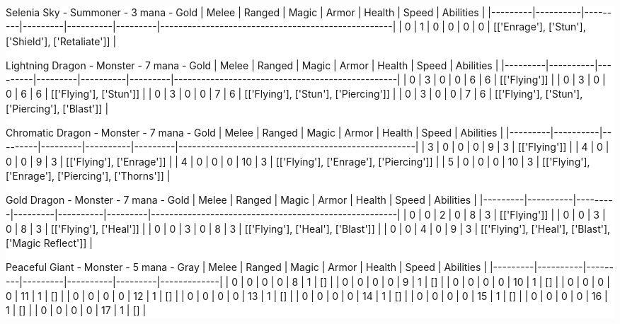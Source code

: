 Selenia Sky - Summoner - 3 mana - Gold
|   Melee |   Ranged |   Magic |   Armor |   Health |   Speed | Abilities                                         |
|---------|----------|---------|---------|----------|---------|---------------------------------------------------|
|       0 |        1 |       0 |       0 |        0 |       0 | [['Enrage'], ['Stun'], ['Shield'], ['Retaliate']] |

Lightning Dragon - Monster - 7 mana - Gold
|   Melee |   Ranged |   Magic |   Armor |   Health |   Speed | Abilities                                       |
|---------|----------|---------|---------|----------|---------|-------------------------------------------------|
|       0 |        3 |       0 |       0 |        6 |       6 | [['Flying']]                                    |
|       0 |        3 |       0 |       0 |        6 |       6 | [['Flying'], ['Stun']]                          |
|       0 |        3 |       0 |       0 |        7 |       6 | [['Flying'], ['Stun'], ['Piercing']]            |
|       0 |        3 |       0 |       0 |        7 |       6 | [['Flying'], ['Stun'], ['Piercing'], ['Blast']] |

Chromatic Dragon - Monster - 7 mana - Gold
|   Melee |   Ranged |   Magic |   Armor |   Health |   Speed | Abilities                                          |
|---------|----------|---------|---------|----------|---------|----------------------------------------------------|
|       3 |        0 |       0 |       0 |        9 |       3 | [['Flying']]                                       |
|       4 |        0 |       0 |       0 |        9 |       3 | [['Flying'], ['Enrage']]                           |
|       4 |        0 |       0 |       0 |       10 |       3 | [['Flying'], ['Enrage'], ['Piercing']]             |
|       5 |        0 |       0 |       0 |       10 |       3 | [['Flying'], ['Enrage'], ['Piercing'], ['Thorns']] |

Gold Dragon - Monster - 7 mana - Gold
|   Melee |   Ranged |   Magic |   Armor |   Health |   Speed | Abilities                                            |
|---------|----------|---------|---------|----------|---------|------------------------------------------------------|
|       0 |        0 |       2 |       0 |        8 |       3 | [['Flying']]                                         |
|       0 |        0 |       3 |       0 |        8 |       3 | [['Flying'], ['Heal']]                               |
|       0 |        0 |       3 |       0 |        8 |       3 | [['Flying'], ['Heal'], ['Blast']]                    |
|       0 |        0 |       4 |       0 |        9 |       3 | [['Flying'], ['Heal'], ['Blast'], ['Magic Reflect']] |

Peaceful Giant - Monster - 5 mana - Gray
|   Melee |   Ranged |   Magic |   Armor |   Health |   Speed | Abilities   |
|---------|----------|---------|---------|----------|---------|-------------|
|       0 |        0 |       0 |       0 |        8 |       1 | []          |
|       0 |        0 |       0 |       0 |        9 |       1 | []          |
|       0 |        0 |       0 |       0 |       10 |       1 | []          |
|       0 |        0 |       0 |       0 |       11 |       1 | []          |
|       0 |        0 |       0 |       0 |       12 |       1 | []          |
|       0 |        0 |       0 |       0 |       13 |       1 | []          |
|       0 |        0 |       0 |       0 |       14 |       1 | []          |
|       0 |        0 |       0 |       0 |       15 |       1 | []          |
|       0 |        0 |       0 |       0 |       16 |       1 | []          |
|       0 |        0 |       0 |       0 |       17 |       1 | []          |
